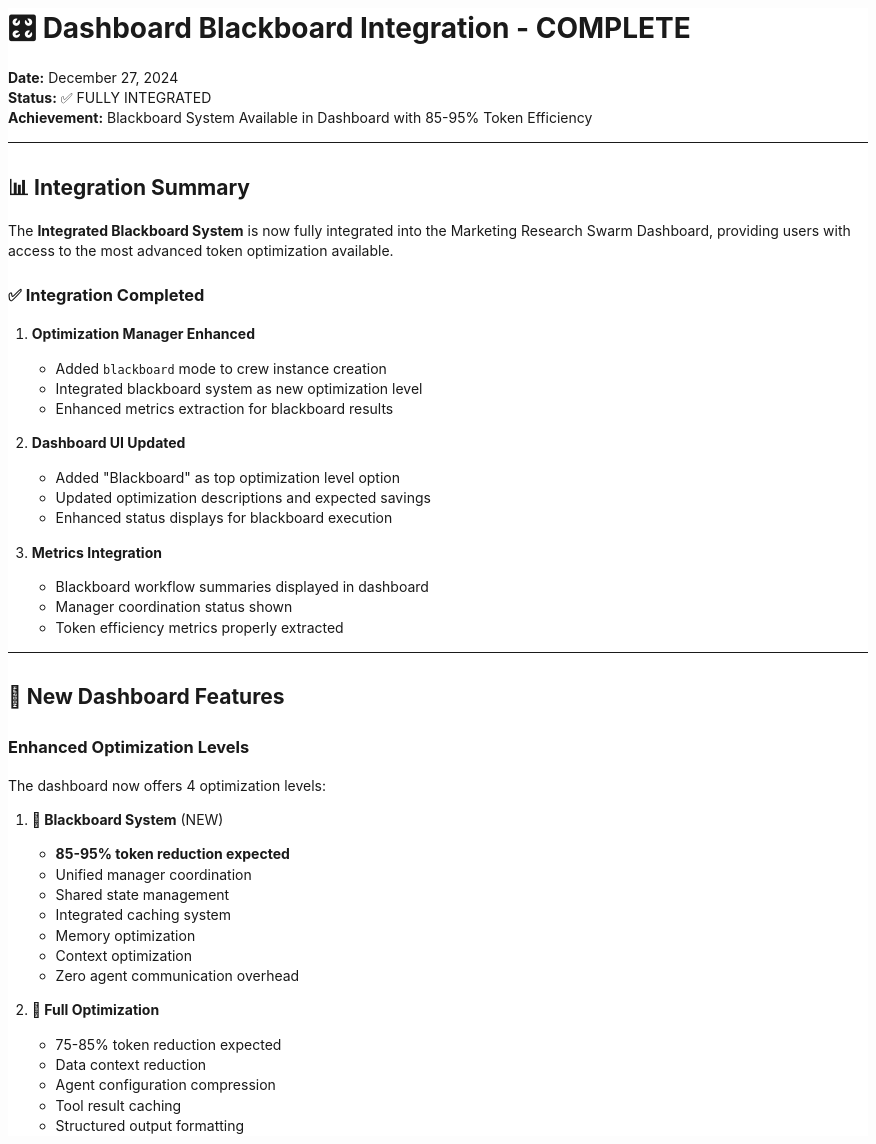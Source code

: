 # 🎛️ Dashboard Blackboard Integration - COMPLETE

**Date:** December 27, 2024  
**Status:** ✅ FULLY INTEGRATED  
**Achievement:** Blackboard System Available in Dashboard with 85-95% Token Efficiency

---

## 📊 **Integration Summary**

The **Integrated Blackboard System** is now fully integrated into the Marketing Research Swarm Dashboard, providing users with access to the most advanced token optimization available.

### **✅ Integration Completed**

1. **Optimization Manager Enhanced**
   - Added `blackboard` mode to crew instance creation
   - Integrated blackboard system as new optimization level
   - Enhanced metrics extraction for blackboard results

2. **Dashboard UI Updated**
   - Added "Blackboard" as top optimization level option
   - Updated optimization descriptions and expected savings
   - Enhanced status displays for blackboard execution

3. **Metrics Integration**
   - Blackboard workflow summaries displayed in dashboard
   - Manager coordination status shown
   - Token efficiency metrics properly extracted

---

## 🚀 **New Dashboard Features**

### **Enhanced Optimization Levels**

The dashboard now offers 4 optimization levels:

1. **🚀 Blackboard System** (NEW)
   - **85-95% token reduction expected**
   - Unified manager coordination
   - Shared state management
   - Integrated caching system
   - Memory optimization
   - Context optimization
   - Zero agent communication overhead

2. **🎯 Full Optimization**
   - 75-85% token reduction expected
   - Data context reduction
   - Agent configuration compression
   - Tool result caching
   - Structured output formatting
